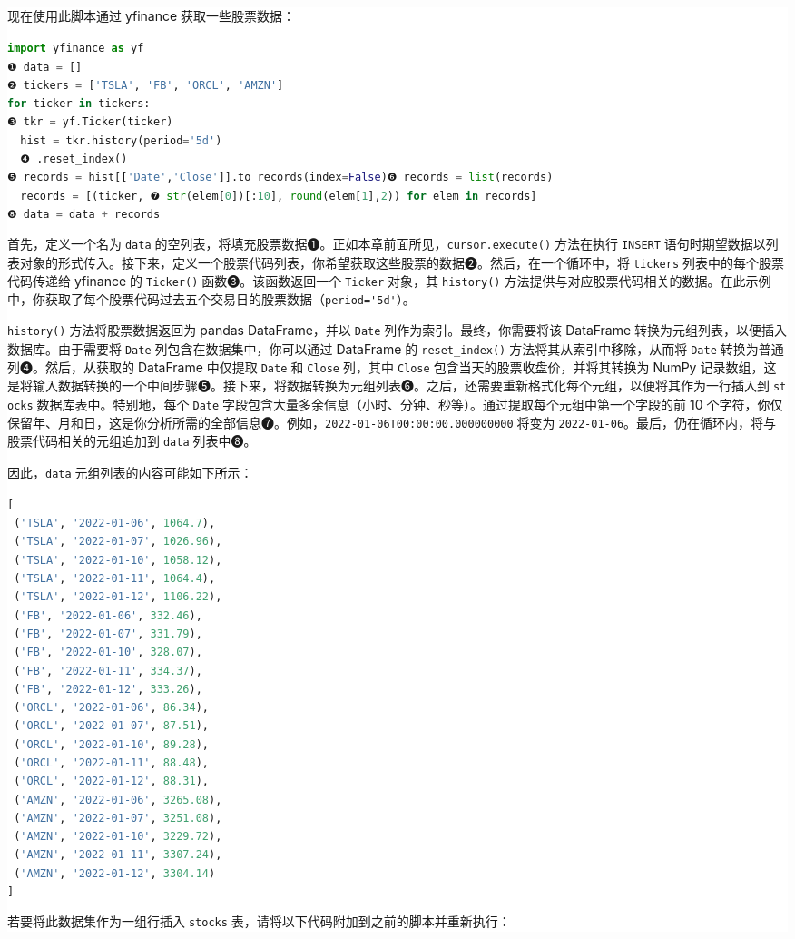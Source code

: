 现在使用此脚本通过 yfinance 获取一些股票数据：

```py
import yfinance as yf
❶ data = []
❷ tickers = ['TSLA', 'FB', 'ORCL', 'AMZN']
for ticker in tickers:
❸ tkr = yf.Ticker(ticker)
  hist = tkr.history(period='5d')
  ❹ .reset_index()
❺ records = hist[['Date','Close']].to_records(index=False)❻ records = list(records)
  records = [(ticker, ❼ str(elem[0])[:10], round(elem[1],2)) for elem in records]
❽ data = data + records
```

首先，定义一个名为 `data` 的空列表，将填充股票数据❶。正如本章前面所见，`cursor.execute()` 方法在执行 `INSERT` 语句时期望数据以列表对象的形式传入。接下来，定义一个股票代码列表，你希望获取这些股票的数据❷。然后，在一个循环中，将 `tickers` 列表中的每个股票代码传递给 yfinance 的 `Ticker()` 函数❸。该函数返回一个 `Ticker` 对象，其 `history()` 方法提供与对应股票代码相关的数据。在此示例中，你获取了每个股票代码过去五个交易日的股票数据（`period='5d'`）。

`history()` 方法将股票数据返回为 pandas DataFrame，并以 `Date` 列作为索引。最终，你需要将该 DataFrame 转换为元组列表，以便插入数据库。由于需要将 `Date` 列包含在数据集中，你可以通过 DataFrame 的 `reset_index()` 方法将其从索引中移除，从而将 `Date` 转换为普通列❹。然后，从获取的 DataFrame 中仅提取 `Date` 和 `Close` 列，其中 `Close` 包含当天的股票收盘价，并将其转换为 NumPy 记录数组，这是将输入数据转换的一个中间步骤❺。接下来，将数据转换为元组列表❻。之后，还需要重新格式化每个元组，以便将其作为一行插入到 `stocks` 数据库表中。特别地，每个 `Date` 字段包含大量多余信息（小时、分钟、秒等）。通过提取每个元组中第一个字段的前 10 个字符，你仅保留年、月和日，这是你分析所需的全部信息❼。例如，`2022-01-06T00:00:00.000000000` 将变为 `2022-01-06`。最后，仍在循环内，将与股票代码相关的元组追加到 `data` 列表中❽。

因此，`data` 元组列表的内容可能如下所示：

```py
[
 ('TSLA', '2022-01-06', 1064.7),
 ('TSLA', '2022-01-07', 1026.96),
 ('TSLA', '2022-01-10', 1058.12),
 ('TSLA', '2022-01-11', 1064.4),
 ('TSLA', '2022-01-12', 1106.22),
 ('FB', '2022-01-06', 332.46),
 ('FB', '2022-01-07', 331.79),
 ('FB', '2022-01-10', 328.07),
 ('FB', '2022-01-11', 334.37),
 ('FB', '2022-01-12', 333.26),
 ('ORCL', '2022-01-06', 86.34),
 ('ORCL', '2022-01-07', 87.51),
 ('ORCL', '2022-01-10', 89.28),
 ('ORCL', '2022-01-11', 88.48),
 ('ORCL', '2022-01-12', 88.31),
 ('AMZN', '2022-01-06', 3265.08),
 ('AMZN', '2022-01-07', 3251.08),
 ('AMZN', '2022-01-10', 3229.72),
 ('AMZN', '2022-01-11', 3307.24),
 ('AMZN', '2022-01-12', 3304.14)
]
```

若要将此数据集作为一组行插入 `stocks` 表，请将以下代码附加到之前的脚本并重新执行：
